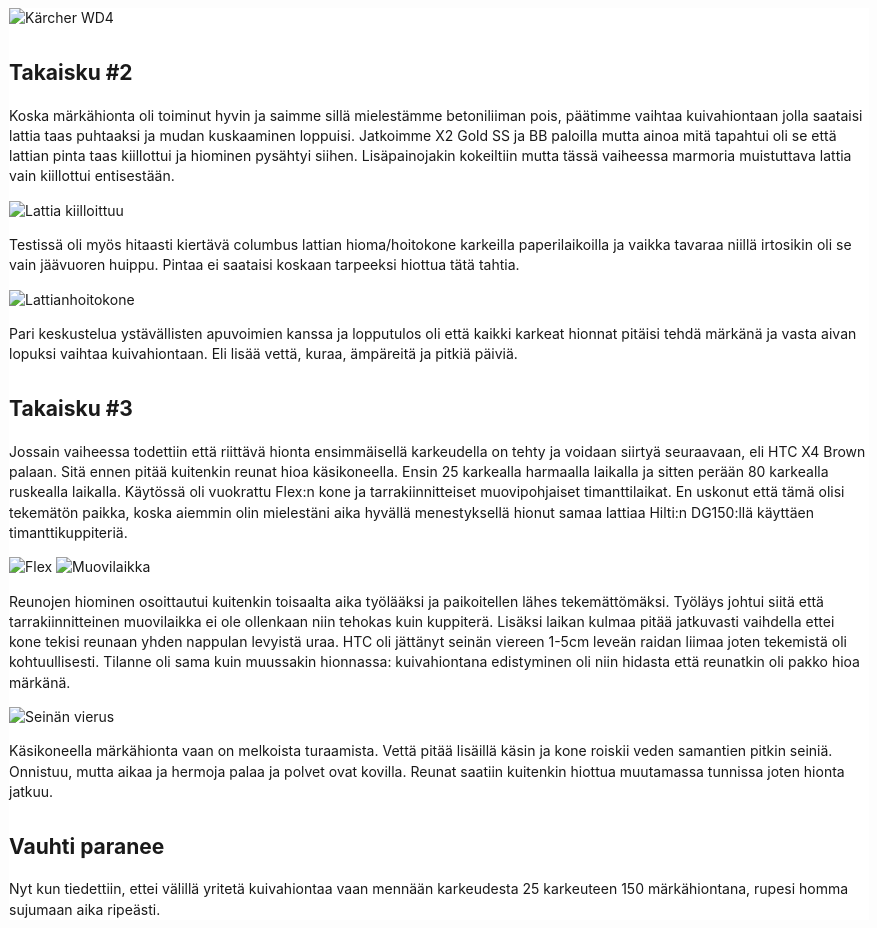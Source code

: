 ![Kärcher WD4](/img/2019/01/karcher.jpeg)

## Takaisku #2

Koska märkähionta oli toiminut hyvin ja saimme sillä mielestämme betoniliiman pois, päätimme vaihtaa kuivahiontaan jolla saataisi lattia taas puhtaaksi ja mudan kuskaaminen loppuisi. Jatkoimme X2 Gold SS ja BB paloilla mutta ainoa mitä tapahtui oli se että lattian pinta taas kiillottui ja hiominen pysähtyi siihen. Lisäpainojakin kokeiltiin mutta tässä vaiheessa marmoria muistuttava lattia vain kiillottui entisestään. 

![Lattia kiilloittuu](/img/2019/01/lattia-kiilloittuu.jpeg)

Testissä oli myös hitaasti kiertävä columbus lattian hioma/hoitokone karkeilla paperilaikoilla ja vaikka tavaraa niillä irtosikin oli se vain jäävuoren huippu. Pintaa ei saataisi koskaan tarpeeksi hiottua tätä tahtia.

![Lattianhoitokone](/img/2019/01/columbus-lattiahoitokone.jpeg)

Pari keskustelua ystävällisten apuvoimien kanssa ja lopputulos oli että kaikki karkeat hionnat pitäisi tehdä märkänä ja vasta aivan lopuksi vaihtaa kuivahiontaan. Eli lisää vettä, kuraa, ämpäreitä ja pitkiä päiviä. 

## Takaisku #3

Jossain vaiheessa todettiin että riittävä hionta ensimmäisellä karkeudella on tehty ja voidaan siirtyä seuraavaan, eli HTC X4 Brown palaan. Sitä ennen pitää kuitenkin reunat hioa käsikoneella. Ensin 25 karkealla harmaalla laikalla ja sitten perään 80 karkealla ruskealla laikalla. Käytössä oli vuokrattu Flex:n kone ja tarrakiinnitteiset muovipohjaiset timanttilaikat. En uskonut että tämä olisi tekemätön paikka, koska aiemmin olin mielestäni aika hyvällä menestyksellä hionut samaa lattiaa Hilti:n DG150:llä käyttäen timanttikuppiteriä. 

![Flex](/img/2019/01/flex.jpeg)
![Muovilaikka](/img/2019/01/muovilaikka.jpeg)

Reunojen hiominen osoittautui kuitenkin toisaalta aika työlääksi ja paikoitellen lähes tekemättömäksi. Työläys johtui siitä että tarrakiinnitteinen muovilaikka ei ole ollenkaan niin tehokas kuin kuppiterä. Lisäksi laikan kulmaa pitää jatkuvasti vaihdella ettei kone tekisi reunaan yhden nappulan levyistä uraa. HTC oli jättänyt seinän viereen 1-5cm leveän raidan liimaa joten tekemistä oli kohtuullisesti. Tilanne oli sama kuin muussakin hionnassa: kuivahiontana edistyminen oli niin hidasta että reunatkin oli pakko hioa märkänä. 

![Seinän vierus](/img/2019/01/seinan-vierus.jpeg)

Käsikoneella märkähionta vaan on melkoista turaamista. Vettä pitää lisäillä käsin ja kone roiskii veden samantien pitkin seiniä. Onnistuu, mutta aikaa ja hermoja palaa ja polvet ovat kovilla. Reunat saatiin kuitenkin hiottua muutamassa tunnissa joten hionta jatkuu.

## Vauhti paranee

Nyt kun tiedettiin, ettei välillä yritetä kuivahiontaa vaan mennään karkeudesta 25 karkeuteen 150 märkähiontana, rupesi homma sujumaan aika ripeästi. 
